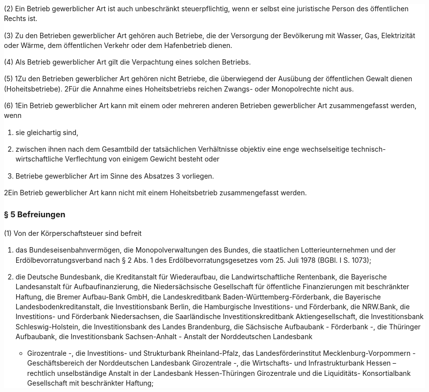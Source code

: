 (2) Ein Betrieb gewerblicher Art ist auch unbeschränkt
steuerpflichtig, wenn er selbst eine juristische Person des
öffentlichen Rechts ist.

(3) Zu den Betrieben gewerblicher Art gehören auch Betriebe, die der
Versorgung der Bevölkerung mit Wasser, Gas, Elektrizität oder Wärme,
dem öffentlichen Verkehr oder dem Hafenbetrieb dienen.

(4) Als Betrieb gewerblicher Art gilt die Verpachtung eines solchen
Betriebs.

(5)
1Zu den Betrieben gewerblicher Art gehören nicht Betriebe, die
überwiegend der Ausübung der öffentlichen Gewalt dienen
(Hoheitsbetriebe).
2Für die Annahme eines Hoheitsbetriebs reichen Zwangs- oder
Monopolrechte nicht aus.

(6)
1Ein Betrieb gewerblicher Art kann mit einem oder mehreren anderen
Betrieben gewerblicher Art zusammengefasst werden, wenn

1.  sie gleichartig sind,


2.  zwischen ihnen nach dem Gesamtbild der tatsächlichen Verhältnisse
    objektiv eine enge wechselseitige technisch-wirtschaftliche
    Verflechtung von einigem Gewicht besteht oder


3.  Betriebe gewerblicher Art im Sinne des Absatzes 3 vorliegen.



2Ein Betrieb gewerblicher Art kann nicht mit einem Hoheitsbetrieb
zusammengefasst werden.


### § 5 Befreiungen

(1) Von der Körperschaftsteuer sind befreit

1.  das Bundeseisenbahnvermögen, die Monopolverwaltungen des Bundes, die
    staatlichen Lotterieunternehmen und der Erdölbevorratungsverband nach
    § 2 Abs. 1 des Erdölbevorratungsgesetzes vom 25. Juli 1978 (BGBl. I S.
    1073);


2.  die Deutsche Bundesbank, die Kreditanstalt für Wiederaufbau, die
    Landwirtschaftliche Rentenbank, die Bayerische Landesanstalt für
    Aufbaufinanzierung, die Niedersächsische Gesellschaft für öffentliche
    Finanzierungen mit beschränkter Haftung, die Bremer Aufbau-Bank GmbH,
    die Landeskreditbank Baden-Württemberg-Förderbank, die Bayerische
    Landesbodenkreditanstalt, die Investitionsbank Berlin, die
    Hamburgische Investitions- und Förderbank, die NRW.Bank, die
    Investitions- und Förderbank Niedersachsen, die Saarländische
    Investitionskreditbank Aktiengesellschaft, die Investitionsbank
    Schleswig-Holstein, die Investitionsbank des Landes Brandenburg, die
    Sächsische Aufbaubank - Förderbank -, die Thüringer Aufbaubank, die
    Investitionsbank Sachsen-Anhalt - Anstalt der Norddeutschen Landesbank
    - Girozentrale -, die Investitions- und Strukturbank Rheinland-Pfalz,
    das Landesförderinstitut Mecklenburg-Vorpommern - Geschäftsbereich der
    Norddeutschen Landesbank Girozentrale -, die Wirtschafts- und
    Infrastrukturbank Hessen – rechtlich unselbständige Anstalt in der
    Landesbank Hessen-Thüringen Girozentrale und die Liquiditäts-
    Konsortialbank Gesellschaft mit beschränkter Haftung;
